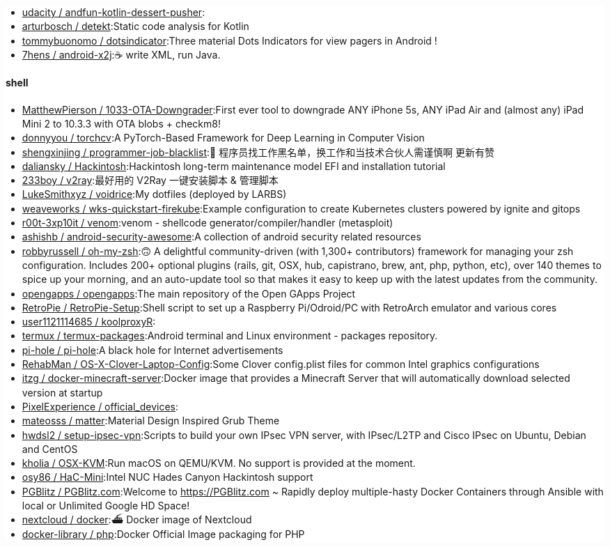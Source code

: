 * [udacity / andfun-kotlin-dessert-pusher](https://github.com/udacity/andfun-kotlin-dessert-pusher):
* [arturbosch / detekt](https://github.com/arturbosch/detekt):Static code analysis for Kotlin
* [tommybuonomo / dotsindicator](https://github.com/tommybuonomo/dotsindicator):Three material Dots Indicators for view pagers in Android !
* [7hens / android-x2j](https://github.com/7hens/android-x2j):☕ write XML, run Java.

#### shell
* [MatthewPierson / 1033-OTA-Downgrader](https://github.com/MatthewPierson/1033-OTA-Downgrader):First ever tool to downgrade ANY iPhone 5s, ANY iPad Air and (almost any) iPad Mini 2 to 10.3.3 with OTA blobs + checkm8!
* [donnyyou / torchcv](https://github.com/donnyyou/torchcv):A PyTorch-Based Framework for Deep Learning in Computer Vision
* [shengxinjing / programmer-job-blacklist](https://github.com/shengxinjing/programmer-job-blacklist):🙈 程序员找工作黑名单，换工作和当技术合伙人需谨慎啊 更新有赞
* [daliansky / Hackintosh](https://github.com/daliansky/Hackintosh):Hackintosh long-term maintenance model EFI and installation tutorial
* [233boy / v2ray](https://github.com/233boy/v2ray):最好用的 V2Ray 一键安装脚本 & 管理脚本
* [LukeSmithxyz / voidrice](https://github.com/LukeSmithxyz/voidrice):My dotfiles (deployed by LARBS)
* [weaveworks / wks-quickstart-firekube](https://github.com/weaveworks/wks-quickstart-firekube):Example configuration to create Kubernetes clusters powered by ignite and gitops
* [r00t-3xp10it / venom](https://github.com/r00t-3xp10it/venom):venom - shellcode generator/compiler/handler (metasploit)
* [ashishb / android-security-awesome](https://github.com/ashishb/android-security-awesome):A collection of android security related resources
* [robbyrussell / oh-my-zsh](https://github.com/robbyrussell/oh-my-zsh):🙃 A delightful community-driven (with 1,300+ contributors) framework for managing your zsh configuration. Includes 200+ optional plugins (rails, git, OSX, hub, capistrano, brew, ant, php, python, etc), over 140 themes to spice up your morning, and an auto-update tool so that makes it easy to keep up with the latest updates from the community.
* [opengapps / opengapps](https://github.com/opengapps/opengapps):The main repository of the Open GApps Project
* [RetroPie / RetroPie-Setup](https://github.com/RetroPie/RetroPie-Setup):Shell script to set up a Raspberry Pi/Odroid/PC with RetroArch emulator and various cores
* [user1121114685 / koolproxyR](https://github.com/user1121114685/koolproxyR):
* [termux / termux-packages](https://github.com/termux/termux-packages):Android terminal and Linux environment - packages repository.
* [pi-hole / pi-hole](https://github.com/pi-hole/pi-hole):A black hole for Internet advertisements
* [RehabMan / OS-X-Clover-Laptop-Config](https://github.com/RehabMan/OS-X-Clover-Laptop-Config):Some Clover config.plist files for common Intel graphics configurations
* [itzg / docker-minecraft-server](https://github.com/itzg/docker-minecraft-server):Docker image that provides a Minecraft Server that will automatically download selected version at startup
* [PixelExperience / official_devices](https://github.com/PixelExperience/official_devices):
* [mateosss / matter](https://github.com/mateosss/matter):Material Design Inspired Grub Theme
* [hwdsl2 / setup-ipsec-vpn](https://github.com/hwdsl2/setup-ipsec-vpn):Scripts to build your own IPsec VPN server, with IPsec/L2TP and Cisco IPsec on Ubuntu, Debian and CentOS
* [kholia / OSX-KVM](https://github.com/kholia/OSX-KVM):Run macOS on QEMU/KVM. No support is provided at the moment.
* [osy86 / HaC-Mini](https://github.com/osy86/HaC-Mini):Intel NUC Hades Canyon Hackintosh support
* [PGBlitz / PGBlitz.com](https://github.com/PGBlitz/PGBlitz.com):Welcome to https://PGBlitz.com ~ Rapidly deploy multiple-hasty Docker Containers through Ansible with local or Unlimited Google HD Space!
* [nextcloud / docker](https://github.com/nextcloud/docker):⛴ Docker image of Nextcloud
* [docker-library / php](https://github.com/docker-library/php):Docker Official Image packaging for PHP
